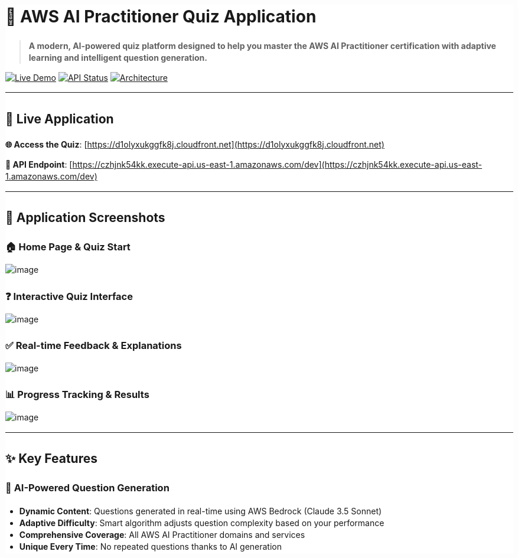 # 🧠 AWS AI Practitioner Quiz Application

> **A modern, AI-powered quiz platform designed to help you master the AWS AI Practitioner certification with adaptive learning and intelligent question generation.**

[![Live Demo](https://img.shields.io/badge/Live%20Demo-Try%20Now-brightgreen?style=for-the-badge)](https://d1olyxukggfk8j.cloudfront.net)
[![API Status](https://img.shields.io/badge/API-Live-success?style=for-the-badge)](https://czhjnk54kk.execute-api.us-east-1.amazonaws.com/dev/health)
[![Architecture](https://img.shields.io/badge/Architecture-Serverless-blue?style=for-the-badge)](#architecture)

---

## 🚀 **Live Application**

**🌐 Access the Quiz**: [https://d1olyxukggfk8j.cloudfront.net](https://d1olyxukggfk8j.cloudfront.net)

**📡 API Endpoint**: [https://czhjnk54kk.execute-api.us-east-1.amazonaws.com/dev](https://czhjnk54kk.execute-api.us-east-1.amazonaws.com/dev)

---

## 📱 **Application Screenshots**

### 🏠 Home Page & Quiz Start
<img width="1992" height="1102" alt="image" src="https://github.com/user-attachments/assets/2127e999-9558-4bed-a0ce-a716b11b45a8" />

### ❓ Interactive Quiz Interface
<img width="2023" height="1095" alt="image" src="https://github.com/user-attachments/assets/4d44a1f7-0ee8-44e4-aeaf-3e50a3b5d29a" />

### ✅ Real-time Feedback & Explanations
<img width="1330" height="873" alt="image" src="https://github.com/user-attachments/assets/038136d0-47a7-4766-9193-3752f86b24c3" />


### 📊 Progress Tracking & Results
<img width="1818" height="1047" alt="image" src="https://github.com/user-attachments/assets/280b71b4-0dc3-4890-ad34-1e7d35afdd39" />


---

## ✨ **Key Features**

### 🧠 **AI-Powered Question Generation**
- **Dynamic Content**: Questions generated in real-time using AWS Bedrock (Claude 3.5 Sonnet)
- **Adaptive Difficulty**: Smart algorithm adjusts question complexity based on your performance
- **Comprehensive Coverage**: All AWS AI Practitioner domains and services
- **Unique Every Time**: No repeated questions thanks to AI generation
